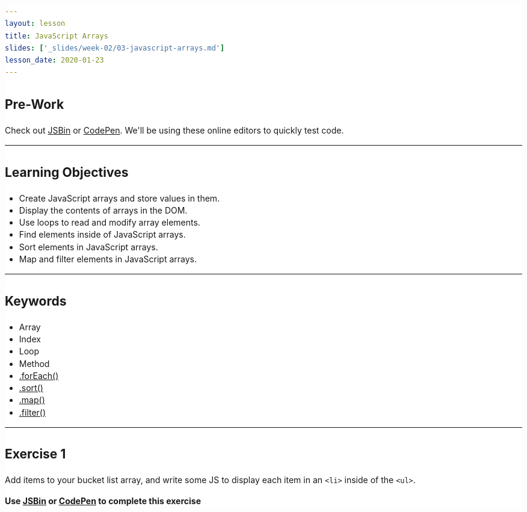 ```yaml
---
layout: lesson
title: JavaScript Arrays
slides: ['_slides/week-02/03-javascript-arrays.md']
lesson_date: 2020-01-23
---
```


## Pre-Work

Check out [JSBin](https://jsbin.com/) or [CodePen](https://codepen.io).
We'll be using these online editors to quickly test code.

---

## Learning Objectives

- Create JavaScript arrays and store values in them.
- Display the contents of arrays in the DOM.
- Use loops to read and modify array elements.
- Find elements inside of JavaScript arrays.
- Sort elements in JavaScript arrays.
- Map and filter elements in JavaScript arrays.

---

## Keywords

- Array
- Index
- Loop
- Method
- [.forEach()](https://developer.mozilla.org/en-US/docs/Web/JavaScript/Reference/Global_Objects/Array/forEach)
- [.sort()](https://developer.mozilla.org/en-US/docs/Web/JavaScript/Reference/Global_Objects/Array/sort)
- [.map()](https://developer.mozilla.org/en-US/docs/Web/JavaScript/Reference/Global_Objects/Array/map)
- [.filter()](https://developer.mozilla.org/en-US/docs/Web/JavaScript/Reference/Global_Objects/Array/filter)

---

## Exercise 1

Add items to your bucket list array, and write some JS to display each item in an `<li>` inside of the `<ul>`.

**Use [JSBin](https://jsbin.com/?html,js,output) or [CodePen](https://codepen.io/) to complete this exercise**
